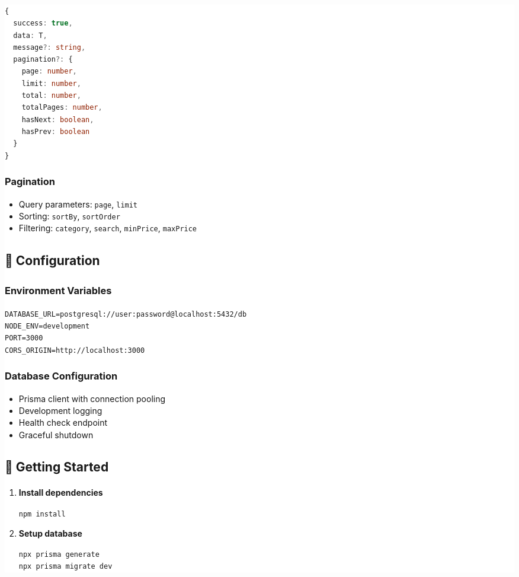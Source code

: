 ```typescript
{
  success: true,
  data: T,
  message?: string,
  pagination?: {
    page: number,
    limit: number,
    total: number,
    totalPages: number,
    hasNext: boolean,
    hasPrev: boolean
  }
}
```

### Pagination

- Query parameters: `page`, `limit`
- Sorting: `sortBy`, `sortOrder`
- Filtering: `category`, `search`, `minPrice`, `maxPrice`

## 🔧 Configuration

### Environment Variables

```env
DATABASE_URL=postgresql://user:password@localhost:5432/db
NODE_ENV=development
PORT=3000
CORS_ORIGIN=http://localhost:3000
```

### Database Configuration

- Prisma client with connection pooling
- Development logging
- Health check endpoint
- Graceful shutdown

## 🚀 Getting Started

1. **Install dependencies**

   ```bash
   npm install
   ```

2. **Setup database**

   ```bash
   npx prisma generate
   npx prisma migrate dev
   ```
